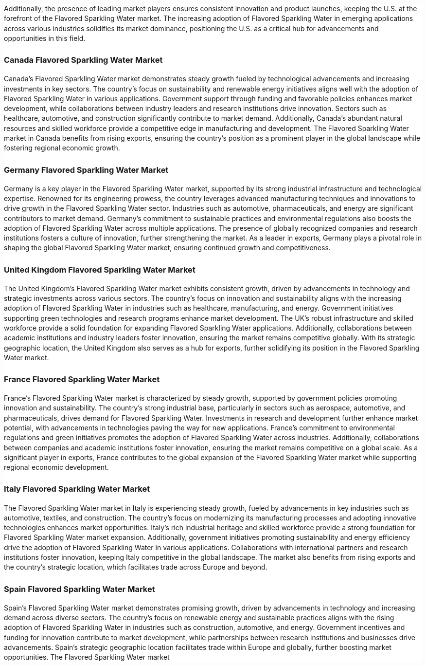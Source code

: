 Additionally, the presence of leading market players ensures consistent innovation and product launches, keeping the U.S. at the forefront of the Flavored Sparkling Water market. The increasing adoption of Flavored Sparkling Water in emerging applications across various industries solidifies its market dominance, positioning the U.S. as a critical hub for advancements and opportunities in this field.</p><h3>Canada Flavored Sparkling Water Market</h3><p>Canada&rsquo;s Flavored Sparkling Water market demonstrates steady growth fueled by technological advancements and increasing investments in key sectors. The country&rsquo;s focus on sustainability and renewable energy initiatives aligns well with the adoption of Flavored Sparkling Water in various applications. Government support through funding and favorable policies enhances market development, while collaborations between industry leaders and research institutions drive innovation. Sectors such as healthcare, automotive, and construction significantly contribute to market demand. Additionally, Canada&rsquo;s abundant natural resources and skilled workforce provide a competitive edge in manufacturing and development. The Flavored Sparkling Water market in Canada benefits from rising exports, ensuring the country&rsquo;s position as a prominent player in the global landscape while fostering regional economic growth.</p><h3>Germany Flavored Sparkling Water Market</h3><p>Germany is a key player in the Flavored Sparkling Water market, supported by its strong industrial infrastructure and technological expertise. Renowned for its engineering prowess, the country leverages advanced manufacturing techniques and innovations to drive growth in the Flavored Sparkling Water sector. Industries such as automotive, pharmaceuticals, and energy are significant contributors to market demand. Germany&rsquo;s commitment to sustainable practices and environmental regulations also boosts the adoption of Flavored Sparkling Water across multiple applications. The presence of globally recognized companies and research institutions fosters a culture of innovation, further strengthening the market. As a leader in exports, Germany plays a pivotal role in shaping the global Flavored Sparkling Water market, ensuring continued growth and competitiveness.</p><h3>United Kingdom Flavored Sparkling Water Market</h3><p>The United Kingdom&rsquo;s Flavored Sparkling Water market exhibits consistent growth, driven by advancements in technology and strategic investments across various sectors. The country&rsquo;s focus on innovation and sustainability aligns with the increasing adoption of Flavored Sparkling Water in industries such as healthcare, manufacturing, and energy. Government initiatives supporting green technologies and research programs enhance market development. The UK&rsquo;s robust infrastructure and skilled workforce provide a solid foundation for expanding Flavored Sparkling Water applications. Additionally, collaborations between academic institutions and industry leaders foster innovation, ensuring the market remains competitive globally. With its strategic geographic location, the United Kingdom also serves as a hub for exports, further solidifying its position in the Flavored Sparkling Water market.</p><h3>France Flavored Sparkling Water Market</h3><p>France&rsquo;s Flavored Sparkling Water market is characterized by steady growth, supported by government policies promoting innovation and sustainability. The country&rsquo;s strong industrial base, particularly in sectors such as aerospace, automotive, and pharmaceuticals, drives demand for Flavored Sparkling Water. Investments in research and development further enhance market potential, with advancements in technologies paving the way for new applications. France&rsquo;s commitment to environmental regulations and green initiatives promotes the adoption of Flavored Sparkling Water across industries. Additionally, collaborations between companies and academic institutions foster innovation, ensuring the market remains competitive on a global scale. As a significant player in exports, France contributes to the global expansion of the Flavored Sparkling Water market while supporting regional economic development.</p><h3>Italy Flavored Sparkling Water Market</h3><p>The Flavored Sparkling Water market in Italy is experiencing steady growth, fueled by advancements in key industries such as automotive, textiles, and construction. The country&rsquo;s focus on modernizing its manufacturing processes and adopting innovative technologies enhances market opportunities. Italy&rsquo;s rich industrial heritage and skilled workforce provide a strong foundation for Flavored Sparkling Water market expansion. Additionally, government initiatives promoting sustainability and energy efficiency drive the adoption of Flavored Sparkling Water in various applications. Collaborations with international partners and research institutions foster innovation, keeping Italy competitive in the global landscape. The market also benefits from rising exports and the country&rsquo;s strategic location, which facilitates trade across Europe and beyond.</p><h3>Spain Flavored Sparkling Water Market</h3><p>Spain&rsquo;s Flavored Sparkling Water market demonstrates promising growth, driven by advancements in technology and increasing demand across diverse sectors. The country&rsquo;s focus on renewable energy and sustainable practices aligns with the rising adoption of Flavored Sparkling Water in industries such as construction, automotive, and energy. Government incentives and funding for innovation contribute to market development, while partnerships between research institutions and businesses drive advancements. Spain&rsquo;s strategic geographic location facilitates trade within Europe and globally, further boosting market opportunities. The Flavored Sparkling Water market